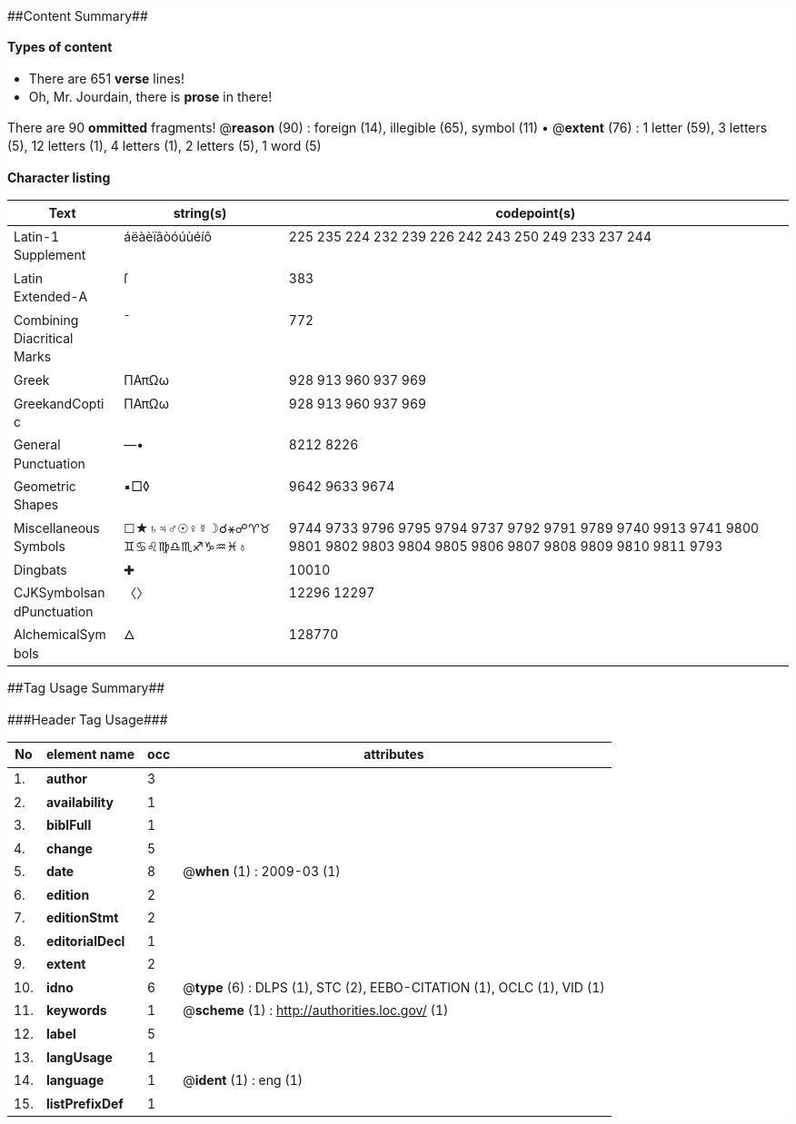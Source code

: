 ##Content Summary##

**Types of content**

  * There are 651 **verse** lines!
  * Oh, Mr. Jourdain, there is **prose** in there!

There are 90 **ommitted** fragments! 
 @__reason__ (90) : foreign (14), illegible (65), symbol (11)  •  @__extent__ (76) : 1 letter (59), 3 letters (5), 12 letters (1), 4 letters (1), 2 letters (5), 1 word (5)

**Character listing**


|Text|string(s)|codepoint(s)|
|---|---|---|
|Latin-1 Supplement|áëàèïâòóúùéíô|225 235 224 232 239 226 242 243 250 249 233 237 244|
|Latin Extended-A|ſ|383|
|Combining             Diacritical Marks|̄|772|
|Greek|ΠΑπΩω|928 913 960 937 969|
|GreekandCoptic|ΠΑπΩω|928 913 960 937 969|
|General Punctuation|—•|8212 8226|
|Geometric Shapes|▪□◊|9642 9633 9674|
|Miscellaneous Symbols|☐★♄♃♂☉♀☿☽☌⚹☍♈♉♊♋♌♍♎♏♐♑♒♓♁|9744 9733 9796 9795 9794 9737 9792 9791 9789 9740 9913 9741 9800 9801 9802 9803 9804 9805 9806 9807 9808 9809 9810 9811 9793|
|Dingbats|✚|10010|
|CJKSymbolsandPunctuation|〈〉|12296 12297|
|AlchemicalSymbols|🜂|128770|

##Tag Usage Summary##

###Header Tag Usage###

|No|element name|occ|attributes|
|---|---|---|---|
|1.|__author__|3||
|2.|__availability__|1||
|3.|__biblFull__|1||
|4.|__change__|5||
|5.|__date__|8| @__when__ (1) : 2009-03 (1)|
|6.|__edition__|2||
|7.|__editionStmt__|2||
|8.|__editorialDecl__|1||
|9.|__extent__|2||
|10.|__idno__|6| @__type__ (6) : DLPS (1), STC (2), EEBO-CITATION (1), OCLC (1), VID (1)|
|11.|__keywords__|1| @__scheme__ (1) : http://authorities.loc.gov/ (1)|
|12.|__label__|5||
|13.|__langUsage__|1||
|14.|__language__|1| @__ident__ (1) : eng (1)|
|15.|__listPrefixDef__|1||